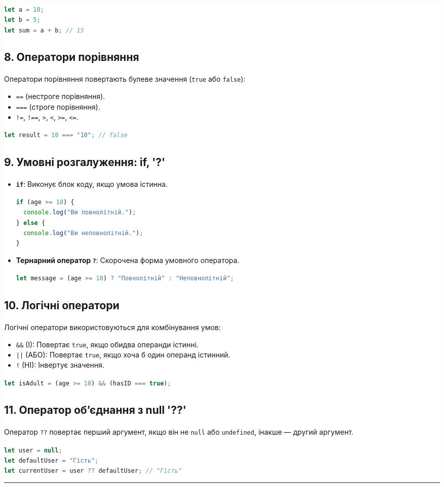 ```javascript
let a = 10;
let b = 5;
let sum = a + b; // 15
```

## **8. Оператори порівняння**

Оператори порівняння повертають булеве значення (`true` або `false`):
- `==` (нестроге порівняння).
- `===` (строге порівняння).
- `!=`, `!==`, `>`, `<`, `>=`, `<=`.

```javascript
let result = 10 === "10"; // false
```

## **9. Умовні розгалуження: if, '?'**

- **`if`**: Виконує блок коду, якщо умова істинна.
  ```javascript
  if (age >= 18) {
    console.log("Ви повнолітній.");
  } else {
    console.log("Ви неповнолітній.");
  }
  ```

- **Тернарний оператор `?`**: Скорочена форма умовного оператора.
  ```javascript
  let message = (age >= 18) ? "Повнолітній" : "Неповнолітній";
  ```

## **10. Логічні оператори**

Логічні оператори використовуються для комбінування умов:
- `&&` (І): Повертає `true`, якщо обидва операнди істинні.
- `||` (АБО): Повертає `true`, якщо хоча б один операнд істинний.
- `!` (НІ): Інвертує значення.

```javascript
let isAdult = (age >= 18) && (hasID === true);
```

## **11. Оператор об’єднання з null '??'**

Оператор `??` повертає перший аргумент, якщо він не `null` або `undefined`, інакше — другий аргумент.

```javascript
let user = null;
let defaultUser = "Гість";
let currentUser = user ?? defaultUser; // "Гість"
```

---